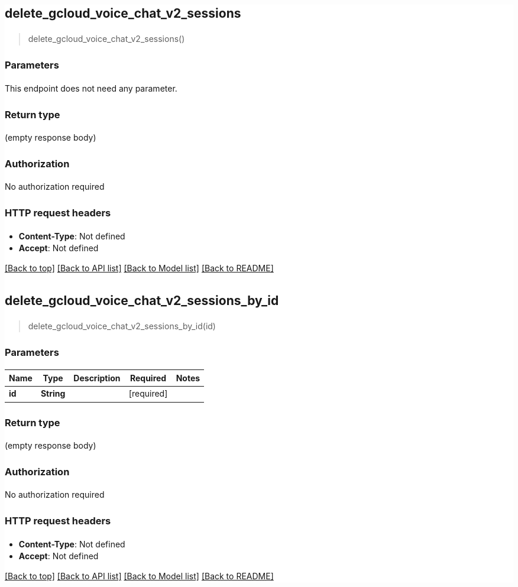 

## delete_gcloud_voice_chat_v2_sessions

> delete_gcloud_voice_chat_v2_sessions()


### Parameters

This endpoint does not need any parameter.

### Return type

 (empty response body)

### Authorization

No authorization required

### HTTP request headers

- **Content-Type**: Not defined
- **Accept**: Not defined

[[Back to top]](#) [[Back to API list]](../README.md#documentation-for-api-endpoints) [[Back to Model list]](../README.md#documentation-for-models) [[Back to README]](../README.md)


## delete_gcloud_voice_chat_v2_sessions_by_id

> delete_gcloud_voice_chat_v2_sessions_by_id(id)


### Parameters


Name | Type | Description  | Required | Notes
------------- | ------------- | ------------- | ------------- | -------------
**id** | **String** |  | [required] |

### Return type

 (empty response body)

### Authorization

No authorization required

### HTTP request headers

- **Content-Type**: Not defined
- **Accept**: Not defined

[[Back to top]](#) [[Back to API list]](../README.md#documentation-for-api-endpoints) [[Back to Model list]](../README.md#documentation-for-models) [[Back to README]](../README.md)
